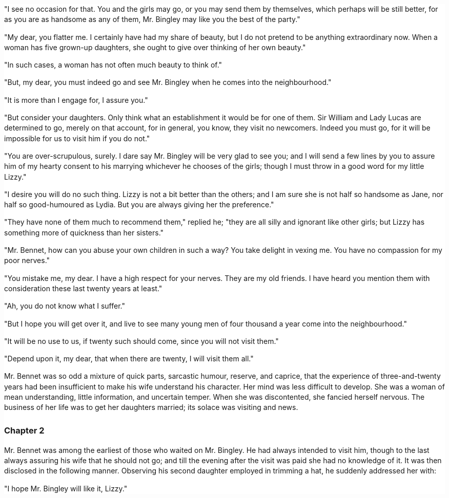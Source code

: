 "I see no occasion for that. You and the girls may go, or you may send them by themselves, which perhaps will be still better, for as you are as handsome as any of them, Mr. Bingley may like you the best of the party."

"My dear, you flatter me. I certainly have had my share of beauty, but I do not pretend to be anything extraordinary now. When a woman has five grown-up daughters, she ought to give over thinking of her own beauty."

"In such cases, a woman has not often much beauty to think of."

"But, my dear, you must indeed go and see Mr. Bingley when he comes into the neighbourhood."

"It is more than I engage for, I assure you."

"But consider your daughters. Only think what an establishment it would be for one of them. Sir William and Lady Lucas are determined to go, merely on that account, for in general, you know, they visit no newcomers. Indeed you must go, for it will be impossible for us to visit him if you do not."

"You are over-scrupulous, surely. I dare say Mr. Bingley will be very glad to see you; and I will send a few lines by you to assure him of my hearty consent to his marrying whichever he chooses of the girls; though I must throw in a good word for my little Lizzy."

"I desire you will do no such thing. Lizzy is not a bit better than the others; and I am sure she is not half so handsome as Jane, nor half so good-humoured as Lydia. But you are always giving her the preference."

"They have none of them much to recommend them," replied he; "they are all silly and ignorant like other girls; but Lizzy has something more of quickness than her sisters."

"Mr. Bennet, how can you abuse your own children in such a way? You take delight in vexing me. You have no compassion for my poor nerves."

"You mistake me, my dear. I have a high respect for your nerves. They are my old friends. I have heard you mention them with consideration these last twenty years at least."

"Ah, you do not know what I suffer."

"But I hope you will get over it, and live to see many young men of four thousand a year come into the neighbourhood."

"It will be no use to us, if twenty such should come, since you will not visit them."

"Depend upon it, my dear, that when there are twenty, I will visit them all."

Mr. Bennet was so odd a mixture of quick parts, sarcastic humour, reserve, and caprice, that the experience of three-and-twenty years had been insufficient to make his wife understand his character. Her mind was less difficult to develop. She was a woman of mean understanding, little information, and uncertain temper. When she was discontented, she fancied herself nervous. The business of her life was to get her daughters married; its solace was visiting and news.


### Chapter 2

Mr. Bennet was among the earliest of those who waited on Mr. Bingley. He had always intended to visit him, though to the last always assuring his wife that he should not go; and till the evening after the visit was paid she had no knowledge of it. It was then disclosed in the following manner. Observing his second daughter employed in trimming a hat, he suddenly addressed her with:

"I hope Mr. Bingley will like it, Lizzy."
